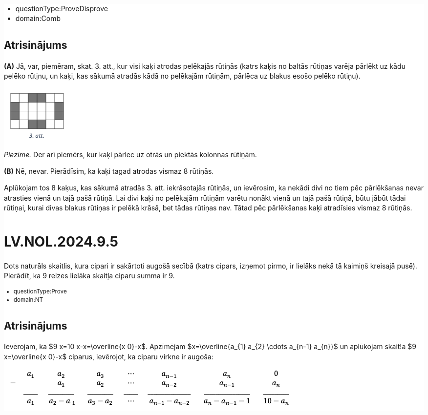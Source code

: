 * questionType:ProveDisprove
* domain:Comb

</small>


## Atrisinājums

**(A)** Jā, var, piemēram, skat. 3. att., kur visi kaḳi atrodas pelēkajās rūtiṇās 
(katrs kaķis no baltās rūtiṇas varēja pārlēkt uz kādu pelēko rūtịnu, 
un kaķi, kas sākumā atradās kādā no pelēkajām rūtiṇām, pārlēca uz blakus esošo pelēko rūtiņu).

![](LV.NOL.2024.9.4A.png)

*Piezīme.* Der arī piemērs, kur kaķi pārlec uz otrās un piektās kolonnas rūtiṇām.

**(B)** Nē, nevar. Pierādīsim, ka kaķi tagad atrodas vismaz $8$ rūtiṇās.

Aplūkojam tos $8$ kaḳus, kas sākumā atradās 3. att. 
iekrāsotajās rūtiṇās, un ievērosim, ka nekādi divi no tiem pēc pārlēkšanas 
nevar atrasties vienā un tajā pašā rūtiņā. Lai divi kaķi 
no pelēkajām rūtiṇām varētu nonākt vienā un tajā pašā rūtiņā, būtu jābūt 
tādai rūtiṇai, kurai divas blakus rūtiṇas ir pelēkā krāsā, bet tādas rūtiṇas nav. 
Tātad pēc pārlēkšanas kaķi atradīsies vismaz $8$ rūtiņās.





# <lo-sample/> LV.NOL.2024.9.5

Dots naturāls skaitlis, kura cipari ir sakārtoti augošā secībā (katrs cipars, 
izṇemot pirmo, ir lielāks nekā tā kaimiṇš kreisajā pusē). 
Pierādīt, ka $9$ reizes lielāka skaitļa ciparu summa ir $9$.

<small>

* questionType:Prove
* domain:NT

</small>


## Atrisinājums

Ievērojam, ka $9 x=10 x-x=\overline{x 0}-x$. Apzīmējam $x=\overline{a_{1} a_{2} \cdots a_{n-1} a_{n}}$ un aplūkojam skait!a $9 x=\overline{x 0}-x$ ciparus, ievērojot, ka ciparu virkne ir augoša:

![](LV.NOL.2024.9.5A.png)
